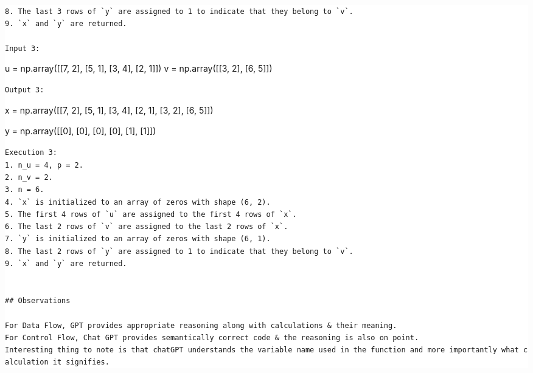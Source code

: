 ```
8. The last 3 rows of `y` are assigned to 1 to indicate that they belong to `v`.
9. `x` and `y` are returned.

Input 3:
```
u = np.array([[7, 2], [5, 1], [3, 4], [2, 1]])
v = np.array([[3, 2], [6, 5]])
```
Output 3:
```
x = np.array([[7, 2],
              [5, 1],
              [3, 4],
              [2, 1],
              [3, 2],
              [6, 5]])

y = np.array([[0],
              [0],
              [0],
              [0],
              [1],
              [1]])
```
Execution 3:
1. n_u = 4, p = 2.
2. n_v = 2.
3. n = 6.
4. `x` is initialized to an array of zeros with shape (6, 2).
5. The first 4 rows of `u` are assigned to the first 4 rows of `x`.
6. The last 2 rows of `v` are assigned to the last 2 rows of `x`.
7. `y` is initialized to an array of zeros with shape (6, 1).
8. The last 2 rows of `y` are assigned to 1 to indicate that they belong to `v`.
9. `x` and `y` are returned.


## Observations

For Data Flow, GPT provides appropriate reasoning along with calculations & their meaning.
For Control Flow, Chat GPT provides semantically correct code & the reasoning is also on point.
Interesting thing to note is that chatGPT understands the variable name used in the function and more importantly what calculation it signifies.
